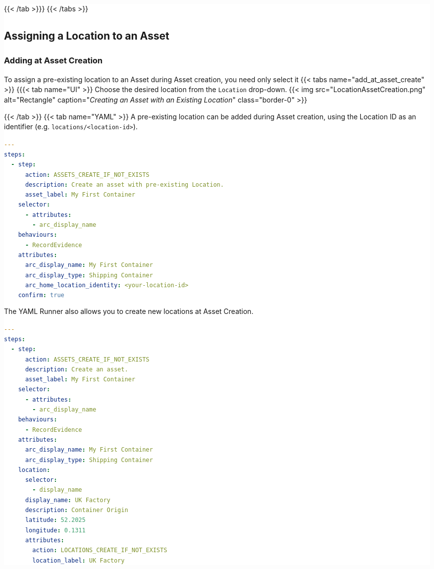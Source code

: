 {{< /tab >}}}
{{< /tabs >}}

## Assigning a Location to an Asset

### Adding at Asset Creation

To assign a pre-existing location to an Asset during Asset creation, you need only select it
{{< tabs name="add_at_asset_create" >}}
{{{< tab name="UI" >}}
Choose the desired location from the `Location` drop-down.
{{< img src="LocationAssetCreation.png" alt="Rectangle" caption="<em>Creating an Asset with an Existing Location</em>" class="border-0" >}}

{{< /tab >}}
{{< tab name="YAML" >}}
A pre-existing location can be added during Asset creation, using the Location ID as an identifier (e.g. `locations/<location-id>`).

```yaml
---
steps:
  - step:
      action: ASSETS_CREATE_IF_NOT_EXISTS
      description: Create an asset with pre-existing Location. 
      asset_label: My First Container 
    selector: 
      - attributes: 
        - arc_display_name
    behaviours: 
      - RecordEvidence
    attributes: 
      arc_display_name: My First Container
      arc_display_type: Shipping Container
      arc_home_location_identity: <your-location-id>
    confirm: true
```

The YAML Runner also allows you to create new locations at Asset Creation.

```yaml
---
steps:
  - step:
      action: ASSETS_CREATE_IF_NOT_EXISTS
      description: Create an asset.
      asset_label: My First Container 
    selector: 
      - attributes: 
        - arc_display_name
    behaviours: 
      - RecordEvidence
    attributes: 
      arc_display_name: My First Container
      arc_display_type: Shipping Container
    location: 
      selector: 
        - display_name
      display_name: UK Factory
      description: Container Origin
      latitude: 52.2025
      longitude: 0.1311
      attributes: 
        action: LOCATIONS_CREATE_IF_NOT_EXISTS
        location_label: UK Factory
```